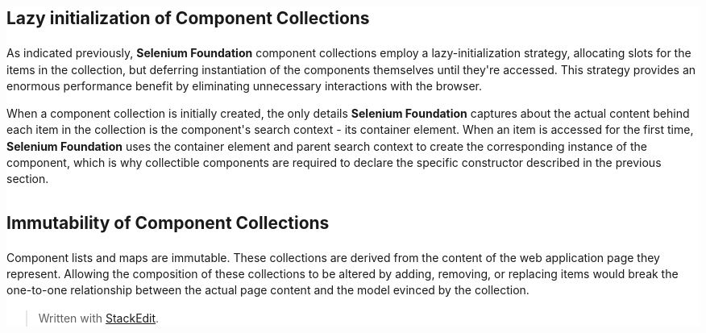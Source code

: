 ## Lazy initialization of Component Collections

As indicated previously, **Selenium Foundation** component collections employ a lazy-initialization strategy, allocating slots for the items in the collection, but deferring instantiation of the components themselves until they're accessed. This strategy provides an enormous performance benefit by eliminating unnecessary interactions with the browser.

When a component collection is initially created, the only details **Selenium Foundation** captures about the actual content behind each item in the collection is the component's search context - its container element. When an item is accessed for the first time, **Selenium Foundation** uses the container element and parent search context to create the corresponding instance of the component, which is why collectible components are required to declare the specific constructor described in the previous section.

## Immutability of Component Collections

Component lists and maps are immutable. These collections are derived from the content of the web application page they represent. Allowing the composition of these collections to be altered by adding, removing, or replacing items would break the one-to-one relationship between the actual page content and the model evinced by the collection.

> Written with [StackEdit](https://stackedit.io/).
